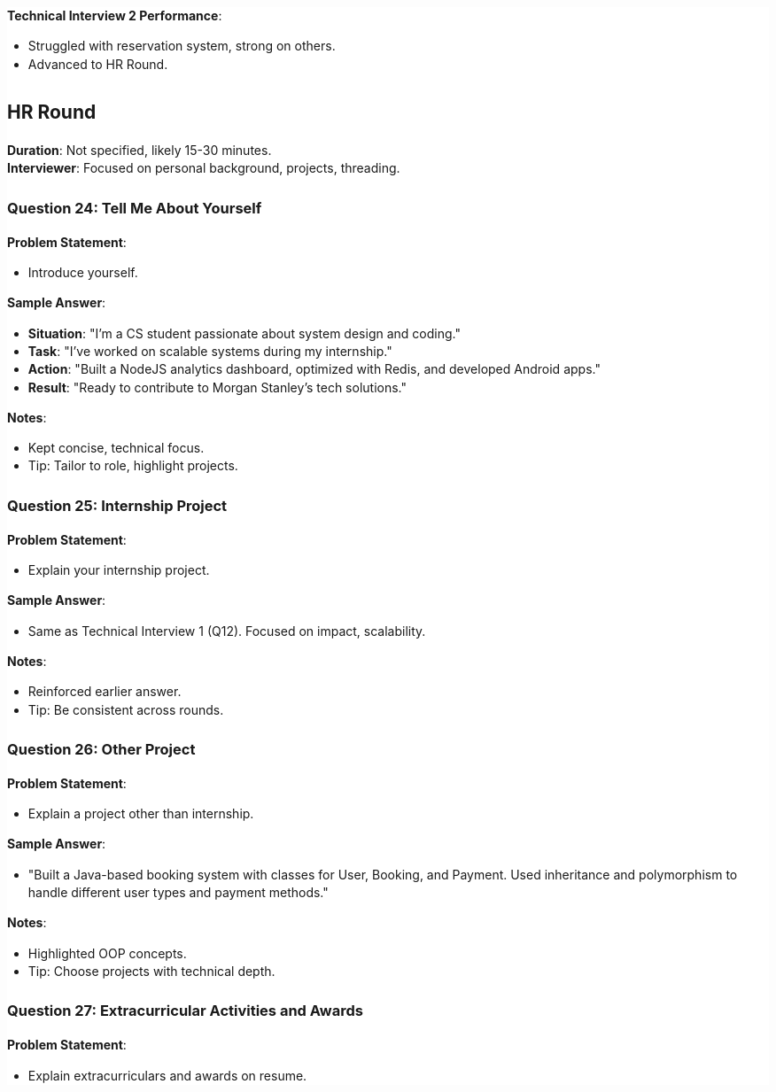 **Technical Interview 2 Performance**:  
- Struggled with reservation system, strong on others.  
- Advanced to HR Round.

## HR Round

**Duration**: Not specified, likely 15-30 minutes.  
**Interviewer**: Focused on personal background, projects, threading.

### Question 24: Tell Me About Yourself

**Problem Statement**:  
- Introduce yourself.

**Sample Answer**:  
- **Situation**: "I’m a CS student passionate about system design and coding."  
- **Task**: "I’ve worked on scalable systems during my internship."  
- **Action**: "Built a NodeJS analytics dashboard, optimized with Redis, and developed Android apps."  
- **Result**: "Ready to contribute to Morgan Stanley’s tech solutions."

**Notes**:  
- Kept concise, technical focus.  
- Tip: Tailor to role, highlight projects.

### Question 25: Internship Project

**Problem Statement**:  
- Explain your internship project.

**Sample Answer**:  
- Same as Technical Interview 1 (Q12). Focused on impact, scalability.

**Notes**:  
- Reinforced earlier answer.  
- Tip: Be consistent across rounds.

### Question 26: Other Project

**Problem Statement**:  
- Explain a project other than internship.

**Sample Answer**:  
- "Built a Java-based booking system with classes for User, Booking, and Payment. Used inheritance and polymorphism to handle different user types and payment methods."

**Notes**:  
- Highlighted OOP concepts.  
- Tip: Choose projects with technical depth.

### Question 27: Extracurricular Activities and Awards

**Problem Statement**:  
- Explain extracurriculars and awards on resume.

